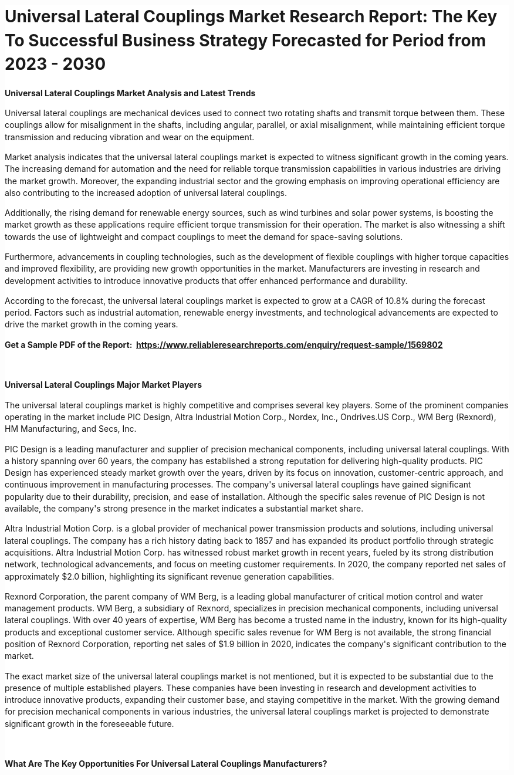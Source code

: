 <p><h1>Universal Lateral Couplings Market Research Report: The Key To Successful Business Strategy Forecasted for Period from 2023 - 2030</h1></p><p><strong>Universal Lateral Couplings Market Analysis and Latest Trends</strong></p>
<p><p>Universal lateral couplings are mechanical devices used to connect two rotating shafts and transmit torque between them. These couplings allow for misalignment in the shafts, including angular, parallel, or axial misalignment, while maintaining efficient torque transmission and reducing vibration and wear on the equipment.</p><p>Market analysis indicates that the universal lateral couplings market is expected to witness significant growth in the coming years. The increasing demand for automation and the need for reliable torque transmission capabilities in various industries are driving the market growth. Moreover, the expanding industrial sector and the growing emphasis on improving operational efficiency are also contributing to the increased adoption of universal lateral couplings.</p><p>Additionally, the rising demand for renewable energy sources, such as wind turbines and solar power systems, is boosting the market growth as these applications require efficient torque transmission for their operation. The market is also witnessing a shift towards the use of lightweight and compact couplings to meet the demand for space-saving solutions.</p><p>Furthermore, advancements in coupling technologies, such as the development of flexible couplings with higher torque capacities and improved flexibility, are providing new growth opportunities in the market. Manufacturers are investing in research and development activities to introduce innovative products that offer enhanced performance and durability.</p><p>According to the forecast, the universal lateral couplings market is expected to grow at a CAGR of 10.8% during the forecast period. Factors such as industrial automation, renewable energy investments, and technological advancements are expected to drive the market growth in the coming years.</p></p>
<p><strong>Get a Sample PDF of the Report:&nbsp; <a href="https://www.reliableresearchreports.com/enquiry/request-sample/1569802">https://www.reliableresearchreports.com/enquiry/request-sample/1569802</a></strong></p>
<p>&nbsp;</p>
<p><strong>Universal Lateral Couplings Major Market Players</strong></p>
<p><p>The universal lateral couplings market is highly competitive and comprises several key players. Some of the prominent companies operating in the market include PIC Design, Altra Industrial Motion Corp., Nordex, Inc., Ondrives.US Corp., WM Berg (Rexnord), HM Manufacturing, and Secs, Inc.</p><p>PIC Design is a leading manufacturer and supplier of precision mechanical components, including universal lateral couplings. With a history spanning over 60 years, the company has established a strong reputation for delivering high-quality products. PIC Design has experienced steady market growth over the years, driven by its focus on innovation, customer-centric approach, and continuous improvement in manufacturing processes. The company's universal lateral couplings have gained significant popularity due to their durability, precision, and ease of installation. Although the specific sales revenue of PIC Design is not available, the company's strong presence in the market indicates a substantial market share.</p><p>Altra Industrial Motion Corp. is a global provider of mechanical power transmission products and solutions, including universal lateral couplings. The company has a rich history dating back to 1857 and has expanded its product portfolio through strategic acquisitions. Altra Industrial Motion Corp. has witnessed robust market growth in recent years, fueled by its strong distribution network, technological advancements, and focus on meeting customer requirements. In 2020, the company reported net sales of approximately $2.0 billion, highlighting its significant revenue generation capabilities.</p><p>Rexnord Corporation, the parent company of WM Berg, is a leading global manufacturer of critical motion control and water management products. WM Berg, a subsidiary of Rexnord, specializes in precision mechanical components, including universal lateral couplings. With over 40 years of expertise, WM Berg has become a trusted name in the industry, known for its high-quality products and exceptional customer service. Although specific sales revenue for WM Berg is not available, the strong financial position of Rexnord Corporation, reporting net sales of $1.9 billion in 2020, indicates the company's significant contribution to the market.</p><p>The exact market size of the universal lateral couplings market is not mentioned, but it is expected to be substantial due to the presence of multiple established players. These companies have been investing in research and development activities to introduce innovative products, expanding their customer base, and staying competitive in the market. With the growing demand for precision mechanical components in various industries, the universal lateral couplings market is projected to demonstrate significant growth in the foreseeable future.</p></p>
<p>&nbsp;</p>
<p><strong>What Are The Key Opportunities For Universal Lateral Couplings Manufacturers?</strong></p>
